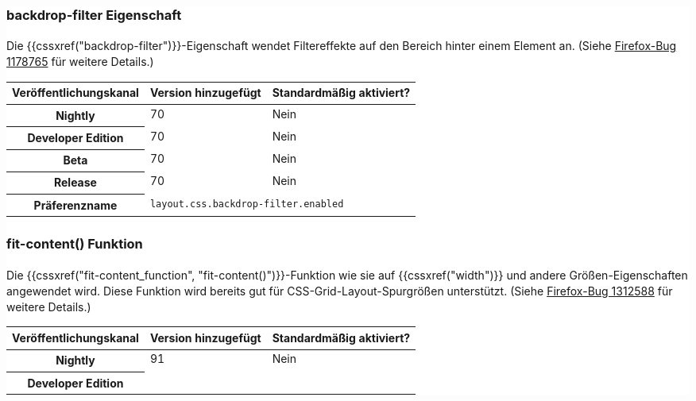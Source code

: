 ### backdrop-filter Eigenschaft

Die {{cssxref("backdrop-filter")}}-Eigenschaft wendet Filtereffekte auf den Bereich hinter einem Element an. (Siehe [Firefox-Bug 1178765](https://bugzil.la/1178765) für weitere Details.)

<table>
  <thead>
    <tr>
      <th>Veröffentlichungskanal</th>
      <th>Version hinzugefügt</th>
      <th>Standardmäßig aktiviert?</th>
    </tr>
  </thead>
  <tbody>
    <tr>
      <th>Nightly</th>
      <td>70</td>
      <td>Nein</td>
    </tr>
    <tr>
      <th>Developer Edition</th>
      <td>70</td>
      <td>Nein</td>
    </tr>
    <tr>
      <th>Beta</th>
      <td>70</td>
      <td>Nein</td>
    </tr>
    <tr>
      <th>Release</th>
      <td>70</td>
      <td>Nein</td>
    </tr>
    <tr>
      <th>Präferenzname</th>
      <td colspan="2"><code>layout.css.backdrop-filter.enabled</code></td>
    </tr>
  </tbody>
</table>

### fit-content() Funktion

Die {{cssxref("fit-content_function", "fit-content()")}}-Funktion wie sie auf {{cssxref("width")}} und andere Größen-Eigenschaften angewendet wird. Diese Funktion wird bereits gut für CSS-Grid-Layout-Spurgrößen unterstützt. (Siehe [Firefox-Bug 1312588](https://bugzil.la/1312588) für weitere Details.)

<table>
  <thead>
    <tr>
      <th>Veröffentlichungskanal</th>
      <th>Version hinzugefügt</th>
      <th>Standardmäßig aktiviert?</th>
    </tr>
  </thead>
  <tbody>
    <tr>
      <th>Nightly</th>
      <td>91</td>
      <td>Nein</td>
    </tr>
    <tr>
      <th>Developer Edition</th>